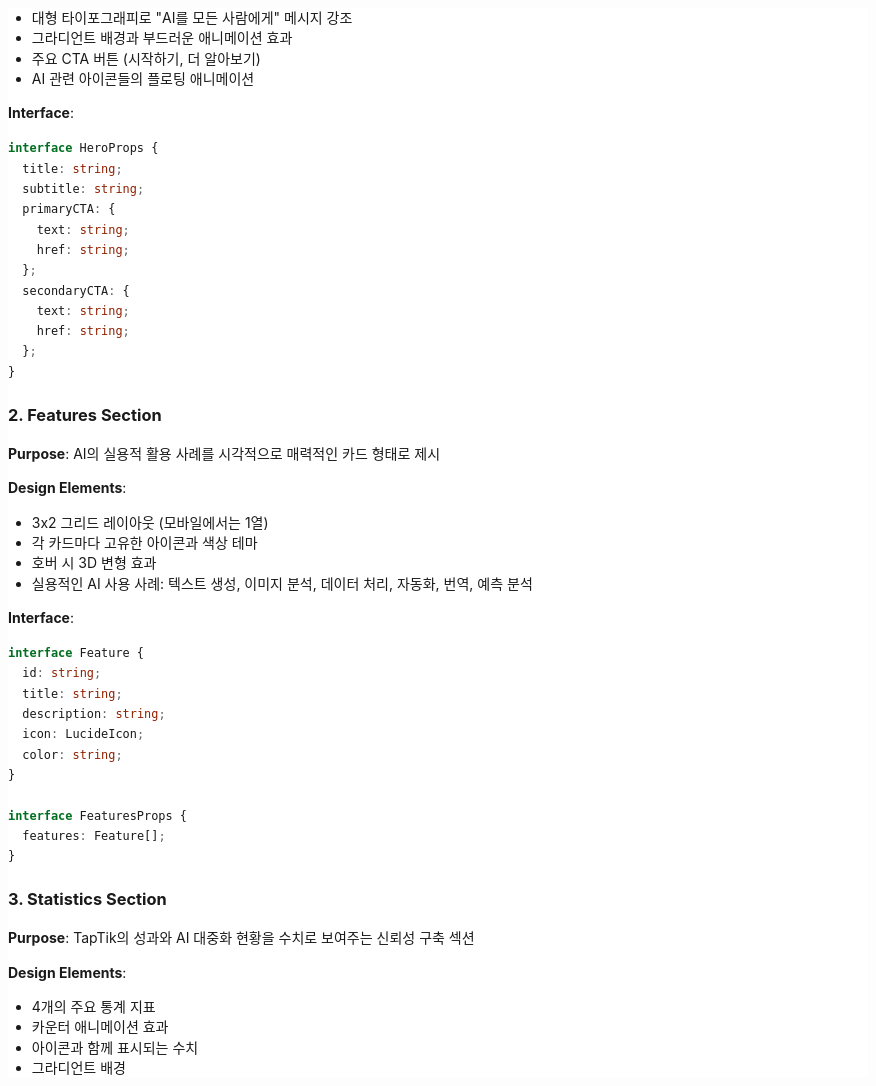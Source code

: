- 대형 타이포그래피로 "AI를 모든 사람에게" 메시지 강조
- 그라디언트 배경과 부드러운 애니메이션 효과
- 주요 CTA 버튼 (시작하기, 더 알아보기)
- AI 관련 아이콘들의 플로팅 애니메이션

**Interface**:

```typescript
interface HeroProps {
  title: string;
  subtitle: string;
  primaryCTA: {
    text: string;
    href: string;
  };
  secondaryCTA: {
    text: string;
    href: string;
  };
}
```

### 2. Features Section

**Purpose**: AI의 실용적 활용 사례를 시각적으로 매력적인 카드 형태로 제시

**Design Elements**:

- 3x2 그리드 레이아웃 (모바일에서는 1열)
- 각 카드마다 고유한 아이콘과 색상 테마
- 호버 시 3D 변형 효과
- 실용적인 AI 사용 사례: 텍스트 생성, 이미지 분석, 데이터 처리, 자동화, 번역, 예측 분석

**Interface**:

```typescript
interface Feature {
  id: string;
  title: string;
  description: string;
  icon: LucideIcon;
  color: string;
}

interface FeaturesProps {
  features: Feature[];
}
```

### 3. Statistics Section

**Purpose**: TapTik의 성과와 AI 대중화 현황을 수치로 보여주는 신뢰성 구축 섹션

**Design Elements**:

- 4개의 주요 통계 지표
- 카운터 애니메이션 효과
- 아이콘과 함께 표시되는 수치
- 그라디언트 배경
